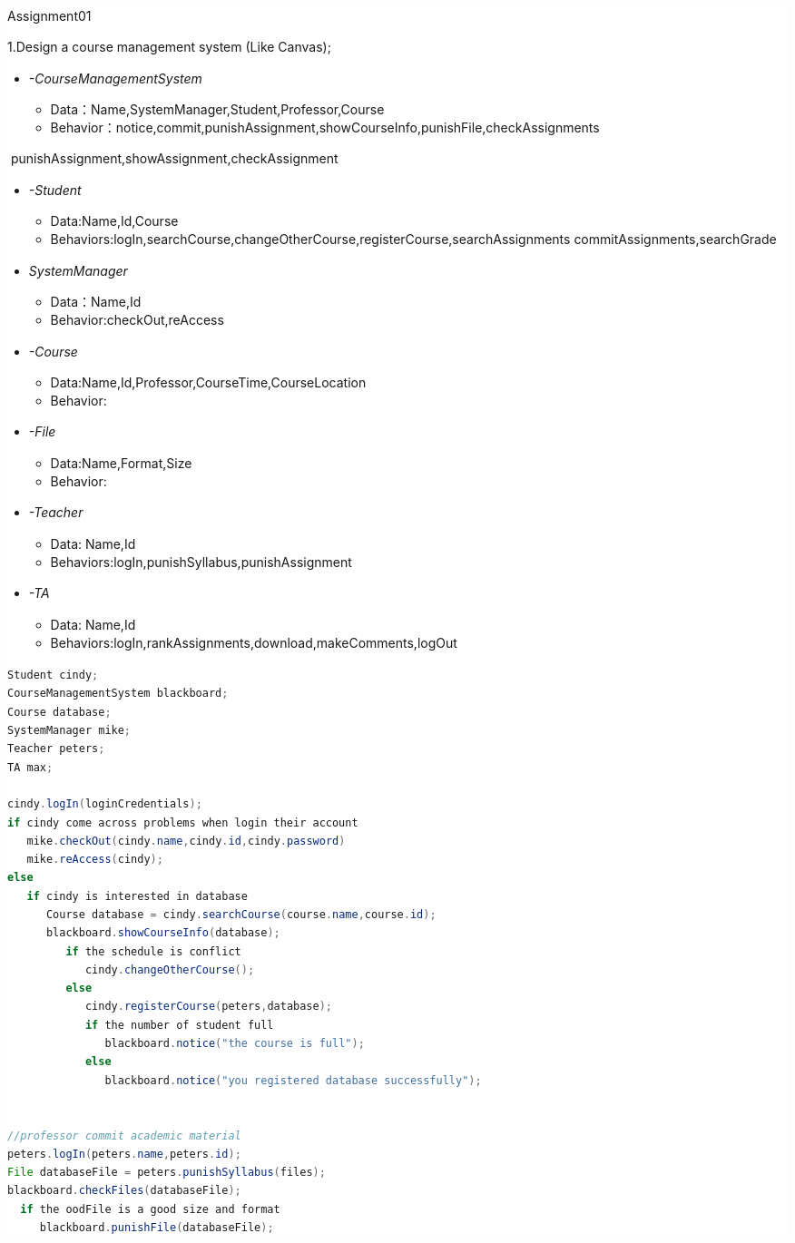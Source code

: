 Assignment01

1.Design a course management system (Like Canvas);

- *-CourseManagementSystem*

  

  - Data：Name,SystemManager,Student,Professor,Course
  - Behavior：notice,commit,punishAssignment,showCourseInfo,punishFile,checkAssignments

​                                    punishAssignment,showAssignment,checkAssignment

- *-Student*
  - Data:Name,Id,Course
  -    Behaviors:logIn,searchCourse,changeOtherCourse,registerCourse,searchAssignments
                    commitAssignments,searchGrade

- *SystemManager*
  -   Data：Name,Id
  - Behavior:checkOut,reAccess

- *-Course*
  -  Data:Name,Id,Professor,CourseTime,CourseLocation
  -  Behavior:

- *-File*
  -  Data:Name,Format,Size
  - Behavior:

- *-Teacher*
  - Data: Name,Id
  - Behaviors:logIn,punishSyllabus,punishAssignment
- *-TA*
  - Data: Name,Id
  - Behaviors:logIn,rankAssignments,download,makeComments,logOut

```java
Student cindy;
CourseManagementSystem blackboard;
Course database;
SystemManager mike;
Teacher peters;
TA max;

cindy.logIn(loginCredentials);
if cindy come across problems when login their account
   mike.checkOut(cindy.name,cindy.id,cindy.password)
   mike.reAccess(cindy);
else
   if cindy is interested in database
      Course database = cindy.searchCourse(course.name,course.id);
      blackboard.showCourseInfo(database);
         if the schedule is conflict
            cindy.changeOtherCourse();
         else
            cindy.registerCourse(peters,database);
            if the number of student full
               blackboard.notice("the course is full");
            else
               blackboard.notice("you registered database successfully");


//professor commit academic material
peters.logIn(peters.name,peters.id);
File databaseFile = peters.punishSyllabus(files);
blackboard.checkFiles(databaseFile);
  if the oodFile is a good size and format
     blackboard.punishFile(databaseFile);
```